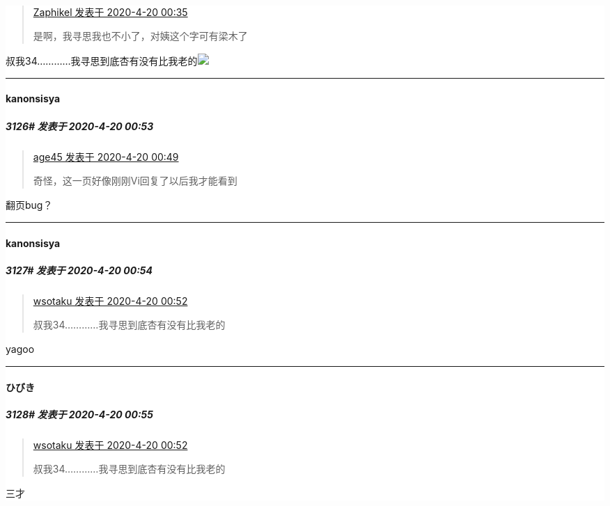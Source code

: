 
<blockquote><a href="httphttps://bbs.saraba1st.com/2b/forum.php?mod=redirect&amp;goto=findpost&amp;pid=47138440&amp;ptid=1924531" target="_blank">Zaphikel 发表于 2020-4-20 00:35</a>

是啊，我寻思我也不小了，对姨这个字可有梁木了</blockquote>
叔我34…………我寻思到底杏有没有比我老的<img src="https://static.saraba1st.com/image/smiley/face2017/068.png" referrerpolicy="no-referrer">







-----

####  kanonsisya  
##### 3126#       发表于 2020-4-20 00:53



<blockquote><a href="httphttps://bbs.saraba1st.com/2b/forum.php?mod=redirect&amp;goto=findpost&amp;pid=47138511&amp;ptid=1924531" target="_blank">age45 发表于 2020-4-20 00:49</a>

奇怪，这一页好像刚刚Vi回复了以后我才能看到</blockquote>
翻页bug？







-----

####  kanonsisya  
##### 3127#       发表于 2020-4-20 00:54



<blockquote><a href="httphttps://bbs.saraba1st.com/2b/forum.php?mod=redirect&amp;goto=findpost&amp;pid=47138517&amp;ptid=1924531" target="_blank">wsotaku 发表于 2020-4-20 00:52</a>

叔我34…………我寻思到底杏有没有比我老的</blockquote>
yagoo







-----

####  ひびき  
##### 3128#       发表于 2020-4-20 00:55



<blockquote><a href="httphttps://bbs.saraba1st.com/2b/forum.php?mod=redirect&amp;goto=findpost&amp;pid=47138517&amp;ptid=1924531" target="_blank">wsotaku 发表于 2020-4-20 00:52</a>

叔我34…………我寻思到底杏有没有比我老的</blockquote>
三才


